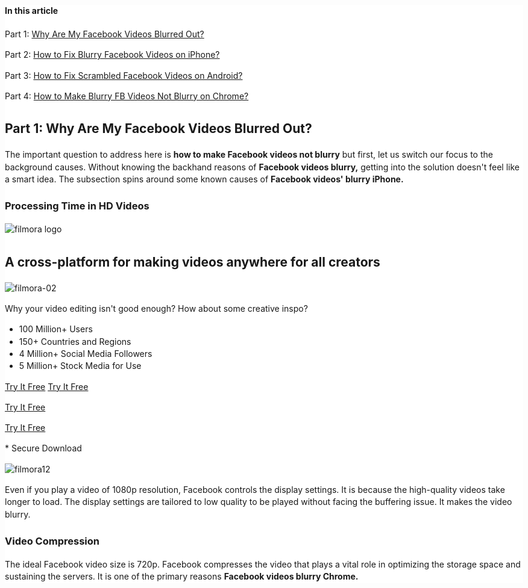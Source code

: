 #### In this article

Part 1: [Why Are My Facebook Videos Blurred Out?](#step1)

Part 2: [How to Fix Blurry Facebook Videos on iPhone?](#step2)

Part 3: [How to Fix Scrambled Facebook Videos on Android?](#step3)

Part 4: [How to Make Blurry FB Videos Not Blurry on Chrome?](#step4)

## Part 1: Why Are My Facebook Videos Blurred Out?

The important question to address here is **how to make Facebook videos not blurry** but first, let us switch our focus to the background causes. Without knowing the backhand reasons of **Facebook videos blurry,** getting into the solution doesn't feel like a smart idea. The subsection spins around some known causes of **Facebook videos' blurry iPhone.**

### Processing Time in HD Videos

![filmora logo](https://neveragain.allstatics.com/2019/assets/icon/logo/filmora-horizontal.svg)

## A cross-platform for making videos anywhere for all creators

![filmora-02](https://images.wondershare.com/filmora/filmora12/side_brand_filmora12.png)

 Why your video editing isn't good enough? How about some creative inspo?

* 100 Million+ Users
* 150+ Countries and Regions
* 4 Million+ Social Media Followers
* 5 Million+ Stock Media for Use

[Try It Free](https://tools.techidaily.com/wondershare/filmora/download/) [Try It Free](https://tools.techidaily.com/wondershare/filmora/download/)

[Try It Free](https://apps.apple.com/app/apple-store/id1459336970?pt=169436&ct=official-website&mt=8)

[Try It Free](https://app.adjust.com/b0k9hf2%5F4bsu85t)

 \* Secure Download

![filmora12](https://images.wondershare.com/filmora/12-filmora/img/filmora12-01.png)

Even if you play a video of 1080p resolution, Facebook controls the display settings. It is because the high-quality videos take longer to load. The display settings are tailored to low quality to be played without facing the buffering issue. It makes the video blurry.

### Video Compression

The ideal Facebook video size is 720p. Facebook compresses the video that plays a vital role in optimizing the storage space and sustaining the servers. It is one of the primary reasons **Facebook videos blurry Chrome.**
